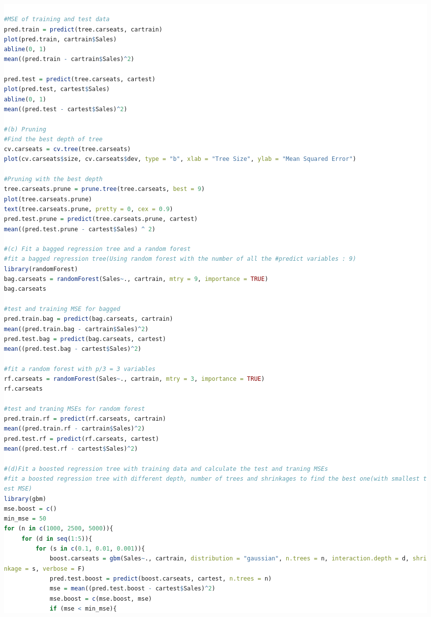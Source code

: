 ```R

#MSE of training and test data
pred.train = predict(tree.carseats, cartrain)
plot(pred.train, cartrain$Sales)
abline(0, 1)
mean((pred.train - cartrain$Sales)^2)

pred.test = predict(tree.carseats, cartest)
plot(pred.test, cartest$Sales)
abline(0, 1)
mean((pred.test - cartest$Sales)^2)

#(b) Pruning
#Find the best depth of tree
cv.carseats = cv.tree(tree.carseats)
plot(cv.carseats$size, cv.carseats$dev, type = "b", xlab = "Tree Size", ylab = "Mean Squared Error")

#Pruning with the best depth
tree.carseats.prune = prune.tree(tree.carseats, best = 9)
plot(tree.carseats.prune)
text(tree.carseats.prune, pretty = 0, cex = 0.9)
pred.test.prune = predict(tree.carseats.prune, cartest)
mean((pred.test.prune - cartest$Sales) ^ 2)

#(c) Fit a bagged regression tree and a random forest
#fit a bagged regression tree(Using random forest with the number of all the #predict variables : 9)
library(randomForest)
bag.carseats = randomForest(Sales~., cartrain, mtry = 9, importance = TRUE)
bag.carseats

#test and training MSE for bagged
pred.train.bag = predict(bag.carseats, cartrain)
mean((pred.train.bag - cartrain$Sales)^2)
pred.test.bag = predict(bag.carseats, cartest)
mean((pred.test.bag - cartest$Sales)^2)

#fit a random forest with p/3 = 3 variables
rf.carseats = randomForest(Sales~., cartrain, mtry = 3, importance = TRUE)
rf.carseats

#test and traning MSEs for random forest
pred.train.rf = predict(rf.carseats, cartrain)
mean((pred.train.rf - cartrain$Sales)^2)
pred.test.rf = predict(rf.carseats, cartest)
mean((pred.test.rf - cartest$Sales)^2)

#(d)Fit a boosted regression tree with training data and calculate the test and traning MSEs
#fit a boosted regression tree with different depth, number of trees and shrinkages to find the best one(with smallest test MSE)
library(gbm)
mse.boost = c()
min_mse = 50
for (n in c(1000, 2500, 5000)){
     for (d in seq(1:5)){
         for (s in c(0.1, 0.01, 0.001)){
             boost.carseats = gbm(Sales~., cartrain, distribution = "gaussian", n.trees = n, interaction.depth = d, shrinkage = s, verbose = F)
             pred.test.boost = predict(boost.carseats, cartest, n.trees = n)
             mse = mean((pred.test.boost - cartest$Sales)^2)
             mse.boost = c(mse.boost, mse)
             if (mse < min_mse){
```